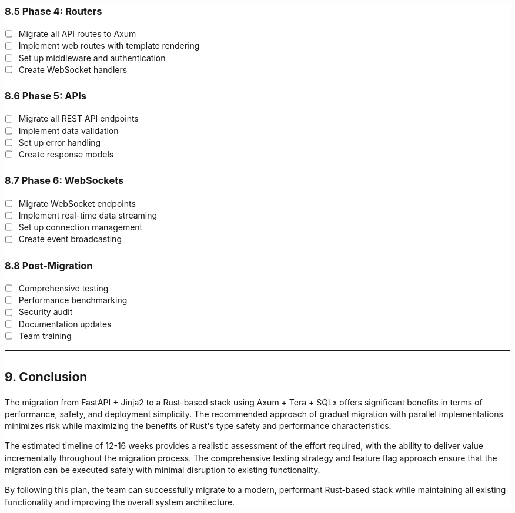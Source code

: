### 8.5 Phase 4: Routers

- [ ] Migrate all API routes to Axum
- [ ] Implement web routes with template rendering
- [ ] Set up middleware and authentication
- [ ] Create WebSocket handlers

### 8.6 Phase 5: APIs

- [ ] Migrate all REST API endpoints
- [ ] Implement data validation
- [ ] Set up error handling
- [ ] Create response models

### 8.7 Phase 6: WebSockets

- [ ] Migrate WebSocket endpoints
- [ ] Implement real-time data streaming
- [ ] Set up connection management
- [ ] Create event broadcasting

### 8.8 Post-Migration

- [ ] Comprehensive testing
- [ ] Performance benchmarking
- [ ] Security audit
- [ ] Documentation updates
- [ ] Team training

---

## 9. Conclusion

The migration from FastAPI + Jinja2 to a Rust-based stack using Axum + Tera + SQLx offers significant benefits in terms of performance, safety, and deployment simplicity. The recommended approach of gradual migration with parallel implementations minimizes risk while maximizing the benefits of Rust's type safety and performance characteristics.

The estimated timeline of 12-16 weeks provides a realistic assessment of the effort required, with the ability to deliver value incrementally throughout the migration process. The comprehensive testing strategy and feature flag approach ensure that the migration can be executed safely with minimal disruption to existing functionality.

By following this plan, the team can successfully migrate to a modern, performant Rust-based stack while maintaining all existing functionality and improving the overall system architecture. 